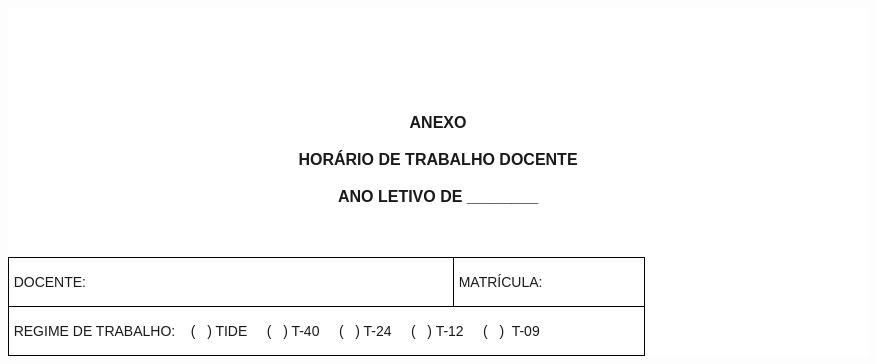 <p class=MsoNormal align=center style='text-align:center'><o:p>&nbsp;</o:p></p>

<p class=MsoNormal style='text-align:justify'><o:p>&nbsp;</o:p></p>

<p class=MsoNormal align=center style='text-align:center'><b style='mso-bidi-font-weight:
normal'><span style='font-size:5.0pt;font-family:Arial'><o:p>&nbsp;</o:p></span></b></p>

<p class=MsoNormal align=center style='text-align:center'><b style='mso-bidi-font-weight:
normal'><span style='font-size:12.0pt;font-family:Arial'>ANEXO<o:p></o:p></span></b></p>

<p class=MsoNormal align=center style='text-align:center'><b style='mso-bidi-font-weight:
normal'><span style='font-size:12.0pt;font-family:Arial;mso-bidi-font-family:
"Times New Roman"'>HORÁRIO DE TRABALHO DOCENTE<o:p></o:p></span></b></p>

<p class=MsoNormal align=center style='text-align:center'><b style='mso-bidi-font-weight:
normal'><span style='font-size:12.0pt;font-family:Arial;mso-bidi-font-family:
"Times New Roman"'>ANO LETIVO DE ________<o:p></o:p></span></b></p>

<p class=MsoNormal align=center style='text-align:center'><b style='mso-bidi-font-weight:
normal'><span style='font-size:8.0pt;mso-bidi-font-size:10.0pt;font-family:
Arial;mso-bidi-font-family:"Times New Roman"'><o:p>&nbsp;</o:p></span></b></p>

<div align=center>

<table class=MsoNormalTable border=1 cellspacing=0 cellpadding=0
 style='border-collapse:collapse;border:none;mso-border-alt:solid windowtext .5pt;
 mso-yfti-tbllook:191;mso-padding-alt:0cm 3.5pt 0cm 3.5pt;mso-border-insideh:
 .5pt solid windowtext;mso-border-insidev:.5pt solid windowtext'>
 <tr style='mso-yfti-irow:0;mso-yfti-firstrow:yes'>
  <td width=435 valign=top style='width:326.05pt;border:solid windowtext 1.0pt;
  mso-border-alt:solid windowtext .5pt;padding:0cm 3.5pt 0cm 3.5pt'>
  <p class=MsoNormal><span style='font-family:Arial;mso-bidi-font-family:"Times New Roman"'>DOCENTE:
  <o:p></o:p></span></p>
  </td>
  <td width=181 valign=top style='width:135.8pt;border:solid windowtext 1.0pt;
  border-left:none;mso-border-left-alt:solid windowtext .5pt;mso-border-alt:
  solid windowtext .5pt;padding:0cm 3.5pt 0cm 3.5pt'>
  <p class=MsoNormal><span style='font-family:Arial;mso-bidi-font-family:"Times New Roman"'>MATRÍCULA:
  <o:p></o:p></span></p>
  </td>
 </tr>
 <tr style='mso-yfti-irow:1;mso-yfti-lastrow:yes'>
  <td width=616 colspan=2 valign=top style='width:461.85pt;border:solid windowtext 1.0pt;
  border-top:none;mso-border-top-alt:solid windowtext .5pt;mso-border-alt:solid windowtext .5pt;
  padding:0cm 3.5pt 0cm 3.5pt'>
  <p class=MsoNormal><span style='font-family:Arial;mso-bidi-font-family:"Times New Roman"'>REGIME
  DE TRABALHO:<span style='mso-spacerun:yes'>    </span>(<span
  style='mso-spacerun:yes'>   </span>) TIDE<span style='mso-spacerun:yes'>    
  </span>(<span style='mso-spacerun:yes'>   </span>) T-40<span
  style='mso-spacerun:yes'>     </span>(<span style='mso-spacerun:yes'>  
  </span>) T-24<span style='mso-spacerun:yes'>     </span>(<span
  style='mso-spacerun:yes'>   </span>) T-12<span style='mso-spacerun:yes'>    
  </span>(<span style='mso-spacerun:yes'>   </span>)<span
  style='mso-spacerun:yes'>  </span>T-09<o:p></o:p></span></p>
  </td>
 </tr>
</table>
